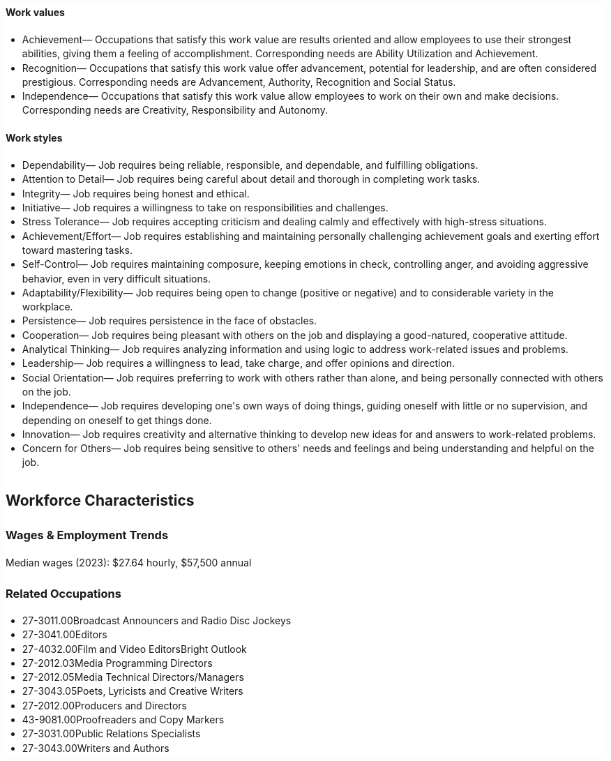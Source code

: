 #### Work values
- Achievement— Occupations that satisfy this work value are results oriented and allow employees to use their strongest abilities, giving them a feeling of accomplishment. Corresponding needs are Ability Utilization and Achievement.
- Recognition— Occupations that satisfy this work value offer advancement, potential for leadership, and are often considered prestigious. Corresponding needs are Advancement, Authority, Recognition and Social Status.
- Independence— Occupations that satisfy this work value allow employees to work on their own and make decisions. Corresponding needs are Creativity, Responsibility and Autonomy.

#### Work styles
- Dependability— Job requires being reliable, responsible, and dependable, and fulfilling obligations.
- Attention to Detail— Job requires being careful about detail and thorough in completing work tasks.
- Integrity— Job requires being honest and ethical.
- Initiative— Job requires a willingness to take on responsibilities and challenges.
- Stress Tolerance— Job requires accepting criticism and dealing calmly and effectively with high-stress situations.
- Achievement/Effort— Job requires establishing and maintaining personally challenging achievement goals and exerting effort toward mastering tasks.
- Self-Control— Job requires maintaining composure, keeping emotions in check, controlling anger, and avoiding aggressive behavior, even in very difficult situations.
- Adaptability/Flexibility— Job requires being open to change (positive or negative) and to considerable variety in the workplace.
- Persistence— Job requires persistence in the face of obstacles.
- Cooperation— Job requires being pleasant with others on the job and displaying a good-natured, cooperative attitude.
- Analytical Thinking— Job requires analyzing information and using logic to address work-related issues and problems.
- Leadership— Job requires a willingness to lead, take charge, and offer opinions and direction.
- Social Orientation— Job requires preferring to work with others rather than alone, and being personally connected with others on the job.
- Independence— Job requires developing one's own ways of doing things, guiding oneself with little or no supervision, and depending on oneself to get things done.
- Innovation— Job requires creativity and alternative thinking to develop new ideas for and answers to work-related problems.
- Concern for Others— Job requires being sensitive to others' needs and feelings and being understanding and helpful on the job.

## Workforce Characteristics
### Wages & Employment Trends
Median wages (2023): $27.64 hourly, $57,500 annual

### Related Occupations
- 27-3011.00Broadcast Announcers and Radio Disc Jockeys
- 27-3041.00Editors
- 27-4032.00Film and Video EditorsBright Outlook
- 27-2012.03Media Programming Directors
- 27-2012.05Media Technical Directors/Managers
- 27-3043.05Poets, Lyricists and Creative Writers
- 27-2012.00Producers and Directors
- 43-9081.00Proofreaders and Copy Markers
- 27-3031.00Public Relations Specialists
- 27-3043.00Writers and Authors
